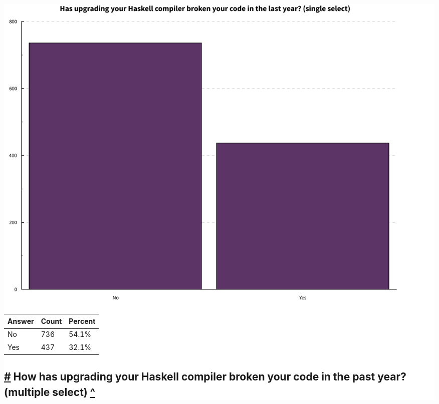 <a href='/static/images/2018/11/18/question-032.svg'><img src='/static/images/2018/11/18/question-032.svg' alt='' width='800.0' height='600.0'></a>
<table>
<thead>
<tr><th>Answer</th><th>Count</th><th>Percent</th></tr></thead>
<tbody>
<tr><td>No</td><td>736</td><td>54.1%</td></tr>
<tr><td>Yes</td><td>437</td><td>32.1%</td></tr>
</tbody>
</table>

<h2 id='question-033'><a href='#question-033'>#</a> How has upgrading your Haskell compiler broken your code in the past year? (multiple select) <a href='#'>^</a></h2>